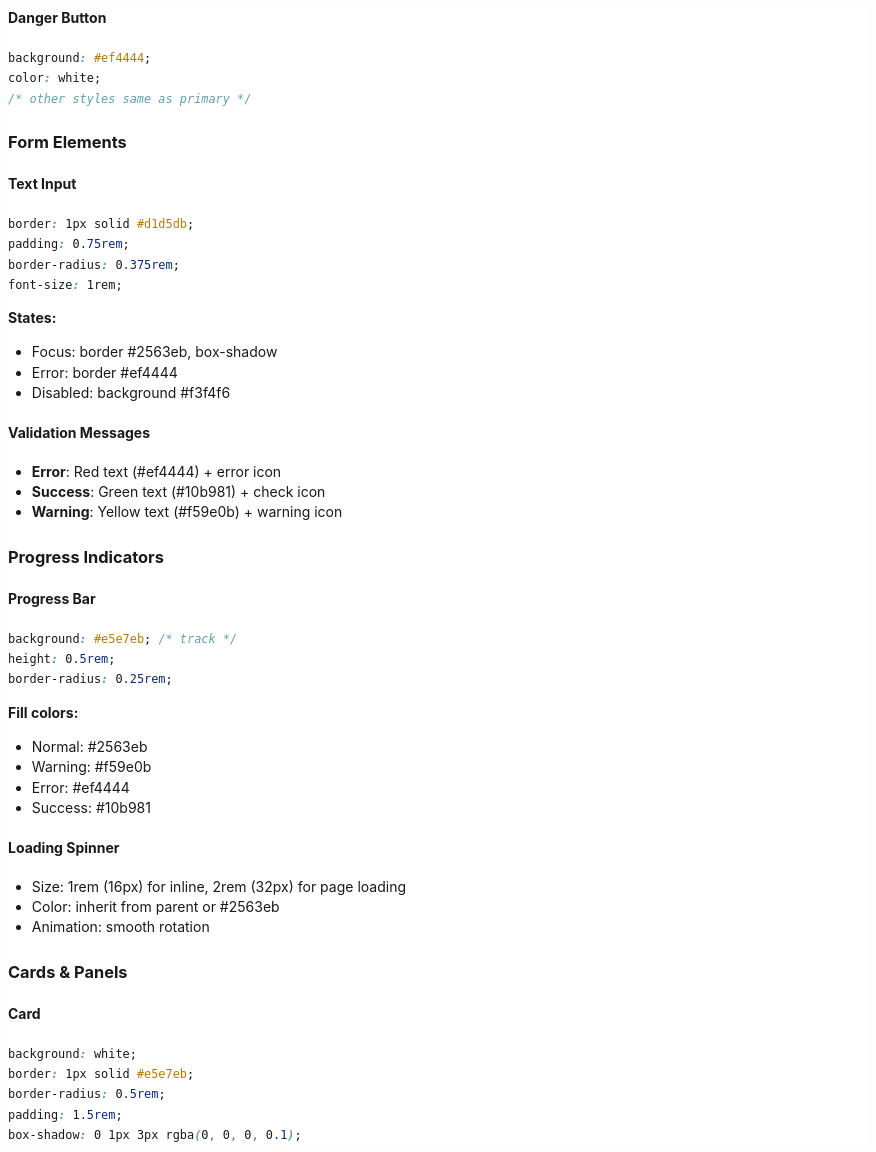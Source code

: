 #### **Danger Button**
```css
background: #ef4444;
color: white;
/* other styles same as primary */
```

### **Form Elements**

#### **Text Input**
```css
border: 1px solid #d1d5db;
padding: 0.75rem;
border-radius: 0.375rem;
font-size: 1rem;
```

**States:**
- Focus: border #2563eb, box-shadow
- Error: border #ef4444
- Disabled: background #f3f4f6

#### **Validation Messages**
- **Error**: Red text (#ef4444) + error icon
- **Success**: Green text (#10b981) + check icon
- **Warning**: Yellow text (#f59e0b) + warning icon

### **Progress Indicators**

#### **Progress Bar**
```css
background: #e5e7eb; /* track */
height: 0.5rem;
border-radius: 0.25rem;
```

**Fill colors:**
- Normal: #2563eb
- Warning: #f59e0b  
- Error: #ef4444
- Success: #10b981

#### **Loading Spinner**
- Size: 1rem (16px) for inline, 2rem (32px) for page loading
- Color: inherit from parent or #2563eb
- Animation: smooth rotation

### **Cards & Panels**

#### **Card**
```css
background: white;
border: 1px solid #e5e7eb;
border-radius: 0.5rem;
padding: 1.5rem;
box-shadow: 0 1px 3px rgba(0, 0, 0, 0.1);
```
